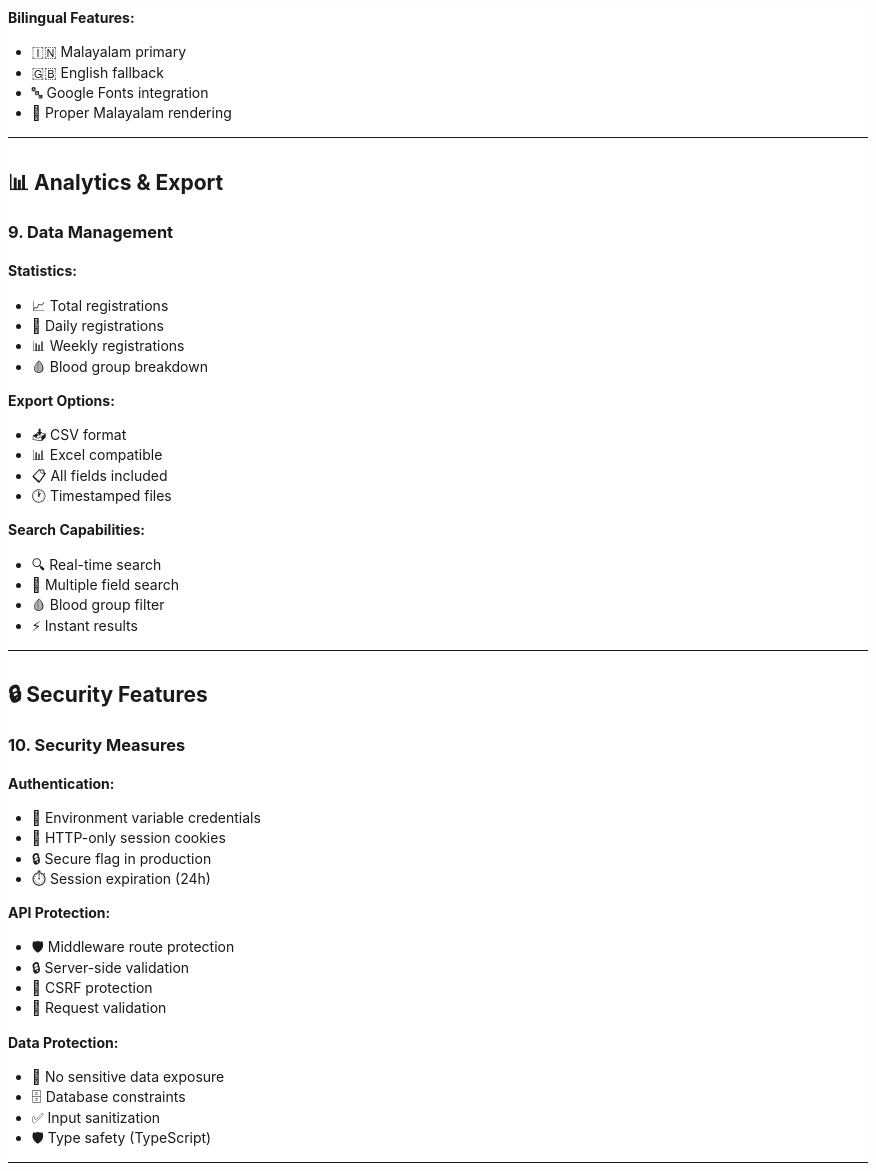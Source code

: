**Bilingual Features:**
- 🇮🇳 Malayalam primary
- 🇬🇧 English fallback
- 🔤 Google Fonts integration
- 📱 Proper Malayalam rendering

---

## 📊 Analytics & Export

### 9. **Data Management**

**Statistics:**
- 📈 Total registrations
- 📅 Daily registrations
- 📊 Weekly registrations
- 🩸 Blood group breakdown

**Export Options:**
- 📥 CSV format
- 📊 Excel compatible
- 📋 All fields included
- 🕐 Timestamped files

**Search Capabilities:**
- 🔍 Real-time search
- 🎯 Multiple field search
- 🩸 Blood group filter
- ⚡ Instant results

---

## 🔒 Security Features

### 10. **Security Measures**

**Authentication:**
- 🔐 Environment variable credentials
- 🍪 HTTP-only session cookies
- 🔒 Secure flag in production
- ⏱️ Session expiration (24h)

**API Protection:**
- 🛡️ Middleware route protection
- 🔒 Server-side validation
- 🚫 CSRF protection
- 📝 Request validation

**Data Protection:**
- 🔐 No sensitive data exposure
- 🗄️ Database constraints
- ✅ Input sanitization
- 🛡️ Type safety (TypeScript)

---